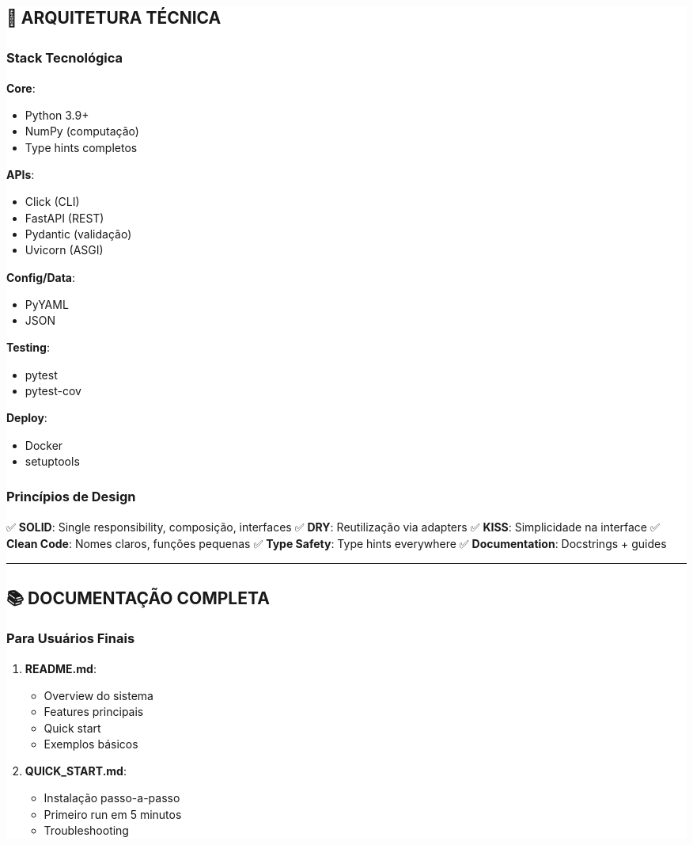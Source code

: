 
## 🔧 ARQUITETURA TÉCNICA

### Stack Tecnológica

**Core**:
- Python 3.9+
- NumPy (computação)
- Type hints completos

**APIs**:
- Click (CLI)
- FastAPI (REST)
- Pydantic (validação)
- Uvicorn (ASGI)

**Config/Data**:
- PyYAML
- JSON

**Testing**:
- pytest
- pytest-cov

**Deploy**:
- Docker
- setuptools

### Princípios de Design

✅ **SOLID**: Single responsibility, composição, interfaces
✅ **DRY**: Reutilização via adapters
✅ **KISS**: Simplicidade na interface
✅ **Clean Code**: Nomes claros, funções pequenas
✅ **Type Safety**: Type hints everywhere
✅ **Documentation**: Docstrings + guides

---

## 📚 DOCUMENTAÇÃO COMPLETA

### Para Usuários Finais

1. **README.md**: 
   - Overview do sistema
   - Features principais
   - Quick start
   - Exemplos básicos

2. **QUICK_START.md**:
   - Instalação passo-a-passo
   - Primeiro run em 5 minutos
   - Troubleshooting
